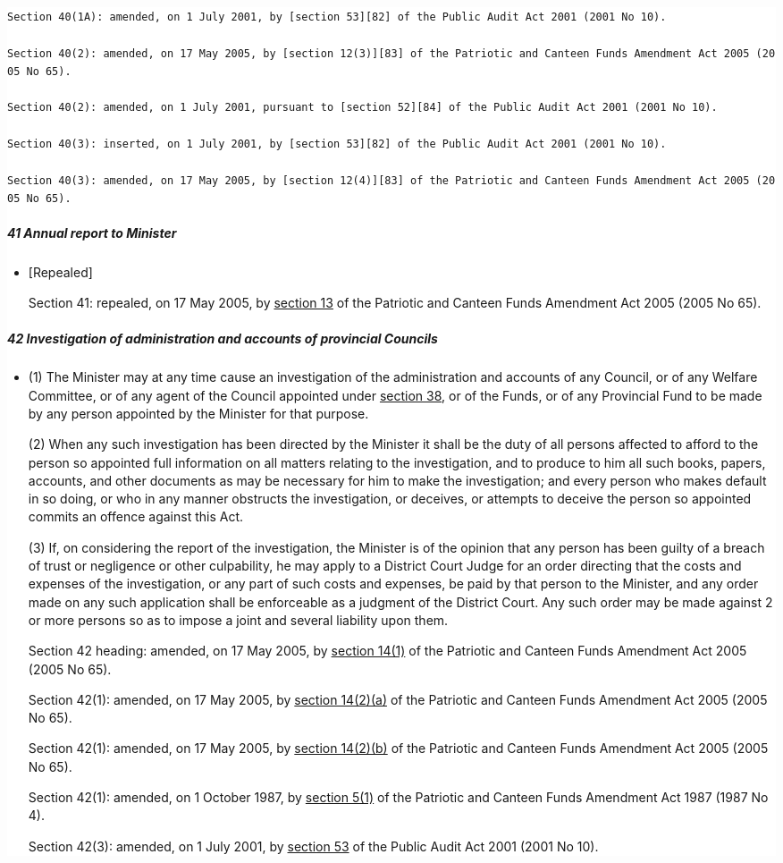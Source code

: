     Section 40(1A): amended, on 1 July 2001, by [section 53][82] of the Public Audit Act 2001 (2001 No 10).
    
    Section 40(2): amended, on 17 May 2005, by [section 12(3)][83] of the Patriotic and Canteen Funds Amendment Act 2005 (2005 No 65).
    
    Section 40(2): amended, on 1 July 2001, pursuant to [section 52][84] of the Public Audit Act 2001 (2001 No 10).
    
    Section 40(3): inserted, on 1 July 2001, by [section 53][82] of the Public Audit Act 2001 (2001 No 10).
    
    Section 40(3): amended, on 17 May 2005, by [section 12(4)][83] of the Patriotic and Canteen Funds Amendment Act 2005 (2005 No 65).

##### 41 Annual report to Minister
    
*   \[Repealed\]
    
    Section 41: repealed, on 17 May 2005, by [section 13][85] of the Patriotic and Canteen Funds Amendment Act 2005 (2005 No 65).

##### 42 Investigation of administration and accounts of provincial Councils
    
*   (1) The Minister may at any time cause an investigation of the administration and accounts of any Council, or of any Welfare Committee, or of any agent of the Council appointed under [section 38][48], or of the Funds, or of any Provincial Fund to be made by any person appointed by the Minister for that purpose.
    
    (2) When any such investigation has been directed by the Minister it shall be the duty of all persons affected to afford to the person so appointed full information on all matters relating to the investigation, and to produce to him all such books, papers, accounts, and other documents as may be necessary for him to make the investigation; and every person who makes default in so doing, or who in any manner obstructs the investigation, or deceives, or attempts to deceive the person so appointed commits an offence against this Act.
    
    (3) If, on considering the report of the investigation, the Minister is of the opinion that any person has been guilty of a breach of trust or negligence or other culpability, he may apply to a District Court Judge for an order directing that the costs and expenses of the investigation, or any part of such costs and expenses, be paid by that person to the Minister, and any order made on any such application shall be enforceable as a judgment of the District Court. Any such order may be made against 2 or more persons so as to impose a joint and several liability upon them.
    
    Section 42 heading: amended, on 17 May 2005, by [section 14(1)][86] of the Patriotic and Canteen Funds Amendment Act 2005 (2005 No 65).
    
    Section 42(1): amended, on 17 May 2005, by [section 14(2)(a)][86] of the Patriotic and Canteen Funds Amendment Act 2005 (2005 No 65).
    
    Section 42(1): amended, on 17 May 2005, by [section 14(2)(b)][86] of the Patriotic and Canteen Funds Amendment Act 2005 (2005 No 65).
    
    Section 42(1): amended, on 1 October 1987, by [section 5(1)][69] of the Patriotic and Canteen Funds Amendment Act 1987 (1987 No 4).
    
    Section 42(3): amended, on 1 July 2001, by [section 53][82] of the Public Audit Act 2001 (2001 No 10).
    

[0]: http://www.legislation.govt.nz/act/public/1947/0063/latest/link.aspx?id=DLM195466
[1]: http://www.legislation.govt.nz/act/public/1947/0063/latest/whole.html#DLM246647
[2]: http://www.legislation.govt.nz/act/public/1947/0063/latest/whole.html#DLM246649
[3]: http://www.legislation.govt.nz/act/public/1947/0063/latest/whole.html#DLM246650
[4]: http://www.legislation.govt.nz/act/public/1947/0063/latest/whole.html#DLM246691
[5]: http://www.legislation.govt.nz/act/public/1947/0063/latest/whole.html#DLM246693
[6]: http://www.legislation.govt.nz/act/public/1947/0063/latest/whole.html#DLM246696
[7]: http://www.legislation.govt.nz/act/public/1947/0063/latest/whole.html#DLM246908
[8]: http://www.legislation.govt.nz/act/public/1947/0063/latest/whole.html#DLM246912
[9]: http://www.legislation.govt.nz/act/public/1947/0063/latest/whole.html#DLM246915
[10]: http://www.legislation.govt.nz/act/public/1947/0063/latest/whole.html#DLM246918
[11]: http://www.legislation.govt.nz/act/public/1947/0063/latest/whole.html#DLM246923
[12]: http://www.legislation.govt.nz/act/public/1947/0063/latest/whole.html#DLM246927
[13]: http://www.legislation.govt.nz/act/public/1947/0063/latest/whole.html#DLM246935
[14]: http://www.legislation.govt.nz/act/public/1947/0063/latest/whole.html#DLM246940
[15]: http://www.legislation.govt.nz/act/public/1947/0063/latest/whole.html#DLM246946
[16]: http://www.legislation.govt.nz/act/public/1947/0063/latest/whole.html#DLM246951
[17]: http://www.legislation.govt.nz/act/public/1947/0063/latest/whole.html#DLM246952
[18]: http://www.legislation.govt.nz/act/public/1947/0063/latest/whole.html#DLM246953
[19]: http://www.legislation.govt.nz/act/public/1947/0063/latest/whole.html#DLM246954
[20]: http://www.legislation.govt.nz/act/public/1947/0063/latest/whole.html#DLM246955
[21]: http://www.legislation.govt.nz/act/public/1947/0063/latest/whole.html#DLM246956
[22]: http://www.legislation.govt.nz/act/public/1947/0063/latest/whole.html#DLM246957
[23]: http://www.legislation.govt.nz/act/public/1947/0063/latest/whole.html#DLM246958
[24]: http://www.legislation.govt.nz/act/public/1947/0063/latest/whole.html#DLM246959
[25]: http://www.legislation.govt.nz/act/public/1947/0063/latest/whole.html#DLM246961
[26]: http://www.legislation.govt.nz/act/public/1947/0063/latest/whole.html#DLM246962
[27]: http://www.legislation.govt.nz/act/public/1947/0063/latest/whole.html#DLM246963
[28]: http://www.legislation.govt.nz/act/public/1947/0063/latest/whole.html#DLM246964
[29]: http://www.legislation.govt.nz/act/public/1947/0063/latest/whole.html#DLM246965
[30]: http://www.legislation.govt.nz/act/public/1947/0063/latest/whole.html#DLM246966
[31]: http://www.legislation.govt.nz/act/public/1947/0063/latest/whole.html#DLM246968
[32]: http://www.legislation.govt.nz/act/public/1947/0063/latest/whole.html#DLM246974
[33]: http://www.legislation.govt.nz/act/public/1947/0063/latest/whole.html#DLM246975
[34]: http://www.legislation.govt.nz/act/public/1947/0063/latest/whole.html#DLM246976
[35]: http://www.legislation.govt.nz/act/public/1947/0063/latest/whole.html#DLM246978
[36]: http://www.legislation.govt.nz/act/public/1947/0063/latest/whole.html#DLM246981
[37]: http://www.legislation.govt.nz/act/public/1947/0063/latest/whole.html#DLM246983
[38]: http://www.legislation.govt.nz/act/public/1947/0063/latest/whole.html#DLM246985
[39]: http://www.legislation.govt.nz/act/public/1947/0063/latest/whole.html#DLM246987
[40]: http://www.legislation.govt.nz/act/public/1947/0063/latest/whole.html#DLM246991
[41]: http://www.legislation.govt.nz/act/public/1947/0063/latest/whole.html#DLM247200
[42]: http://www.legislation.govt.nz/act/public/1947/0063/latest/whole.html#DLM247202
[43]: http://www.legislation.govt.nz/act/public/1947/0063/latest/whole.html#DLM247203
[44]: http://www.legislation.govt.nz/act/public/1947/0063/latest/whole.html#DLM247210
[45]: http://www.legislation.govt.nz/act/public/1947/0063/latest/whole.html#DLM247221
[46]: http://www.legislation.govt.nz/act/public/1947/0063/latest/whole.html#DLM247231
[47]: http://www.legislation.govt.nz/act/public/1947/0063/latest/whole.html#DLM247234
[48]: http://www.legislation.govt.nz/act/public/1947/0063/latest/whole.html#DLM247242
[49]: http://www.legislation.govt.nz/act/public/1947/0063/latest/whole.html#DLM247253
[50]: http://www.legislation.govt.nz/act/public/1947/0063/latest/whole.html#DLM247259
[51]: http://www.legislation.govt.nz/act/public/1947/0063/latest/whole.html#DLM247271
[52]: http://www.legislation.govt.nz/act/public/1947/0063/latest/whole.html#DLM247275
[53]: http://www.legislation.govt.nz/act/public/1947/0063/latest/whole.html#DLM247282
[54]: http://www.legislation.govt.nz/act/public/1947/0063/latest/whole.html#DLM247289
[55]: http://www.legislation.govt.nz/act/public/1947/0063/latest/whole.html#DLM247294
[56]: http://www.legislation.govt.nz/act/public/1947/0063/latest/whole.html#DLM247298
[57]: http://www.legislation.govt.nz/act/public/1947/0063/latest/whole.html#DLM247500
[58]: http://www.legislation.govt.nz/act/public/1947/0063/latest/whole.html#DLM247503
[59]: http://www.legislation.govt.nz/act/public/1947/0063/latest/whole.html#DLM247511
[60]: http://www.legislation.govt.nz/act/public/1947/0063/latest/whole.html#DLM247512
[61]: http://www.legislation.govt.nz/act/public/1947/0063/latest/whole.html#DLM247516
[62]: http://www.legislation.govt.nz/act/public/1947/0063/latest/whole.html#DLM247517
[63]: http://www.legislation.govt.nz/act/public/1947/0063/latest/whole.html#DLM247518
[64]: http://www.legislation.govt.nz/act/public/1947/0063/latest/whole.html#DLM247520
[65]: http://www.legislation.govt.nz/act/public/1947/0063/latest/link.aspx?id=DLM348915
[66]: http://www.legislation.govt.nz/act/public/1947/0063/latest/link.aspx?id=DLM100571
[67]: http://www.legislation.govt.nz/act/public/1947/0063/latest/link.aspx?id=DLM67196
[68]: http://www.legislation.govt.nz/act/public/1947/0063/latest/link.aspx?id=DLM348916
[69]: http://www.legislation.govt.nz/act/public/1947/0063/latest/link.aspx?id=DLM100574
[70]: http://www.legislation.govt.nz/act/public/1947/0063/latest/link.aspx?id=DLM348917
[71]: http://www.legislation.govt.nz/act/public/1947/0063/latest/link.aspx?id=DLM348918
[72]: http://www.legislation.govt.nz/act/public/1947/0063/latest/link.aspx?id=DLM348919
[73]: http://www.legislation.govt.nz/act/public/1947/0063/latest/link.aspx?id=DLM348920
[74]: http://www.legislation.govt.nz/act/public/1947/0063/latest/link.aspx?id=DLM348921
[75]: http://www.legislation.govt.nz/act/public/1947/0063/latest/link.aspx?id=DLM304703
[76]: http://www.legislation.govt.nz/act/public/1947/0063/latest/link.aspx?id=DLM348922
[77]: http://www.legislation.govt.nz/act/public/1947/0063/latest/link.aspx?id=DLM135629
[78]: http://www.legislation.govt.nz/act/public/1947/0063/latest/link.aspx?id=DLM264952
[79]: http://www.legislation.govt.nz/act/public/1947/0063/latest/link.aspx?id=DLM264982
[80]: http://www.legislation.govt.nz/act/public/1947/0063/latest/link.aspx?id=DLM348923
[81]: http://www.legislation.govt.nz/act/public/1947/0063/latest/link.aspx?id=DLM88548
[82]: http://www.legislation.govt.nz/act/public/1947/0063/latest/link.aspx?id=DLM88957
[83]: http://www.legislation.govt.nz/act/public/1947/0063/latest/link.aspx?id=DLM348924
[84]: http://www.legislation.govt.nz/act/public/1947/0063/latest/link.aspx?id=DLM88956
[85]: http://www.legislation.govt.nz/act/public/1947/0063/latest/link.aspx?id=DLM348925
[86]: http://www.legislation.govt.nz/act/public/1947/0063/latest/link.aspx?id=DLM348926
[87]: http://www.legislation.govt.nz/act/public/1947/0063/latest/link.aspx?id=DLM35085
[88]: http://www.legislation.govt.nz/act/public/1947/0063/latest/link.aspx?id=DLM348927
[89]: http://www.legislation.govt.nz/act/public/1947/0063/latest/link.aspx?id=DLM170872
[90]: http://www.legislation.govt.nz/act/public/1947/0063/latest/link.aspx?id=DLM348928
[91]: http://www.legislation.govt.nz/act/public/1947/0063/latest/link.aspx?id=DLM174088
[92]: http://www.legislation.govt.nz/act/public/1947/0063/latest/link.aspx?id=DLM401040
[93]: http://www.legislation.govt.nz/act/public/1947/0063/latest/link.aspx?id=DLM348929
[94]: http://www.legislation.govt.nz/act/public/1947/0063/latest/link.aspx?id=DLM348930
[95]: http://www.legislation.govt.nz/act/public/1947/0063/latest/link.aspx?id=DLM348931
[96]: http://www.legislation.govt.nz/act/public/1947/0063/latest/link.aspx?id=DLM3360714
[97]: http://www.pco.parliament.govt.nz/reprints/
[98]: http://www.legislation.govt.nz/act/public/1947/0063/latest/link.aspx?id=DLM195439
[99]: http://www.pco.parliament.govt.nz/editorial-conventions/
[100]: http://www.legislation.govt.nz/act/public/1947/0063/latest/link.aspx?id=DLM195468
[101]: http://www.legislation.govt.nz/act/public/1947/0063/latest/link.aspx?id=DLM195470
[102]: http://www.legislation.govt.nz/act/public/1947/0063/latest/link.aspx?id=DLM348909
[103]: http://www.legislation.govt.nz/act/public/1947/0063/latest/link.aspx?id=DLM100565